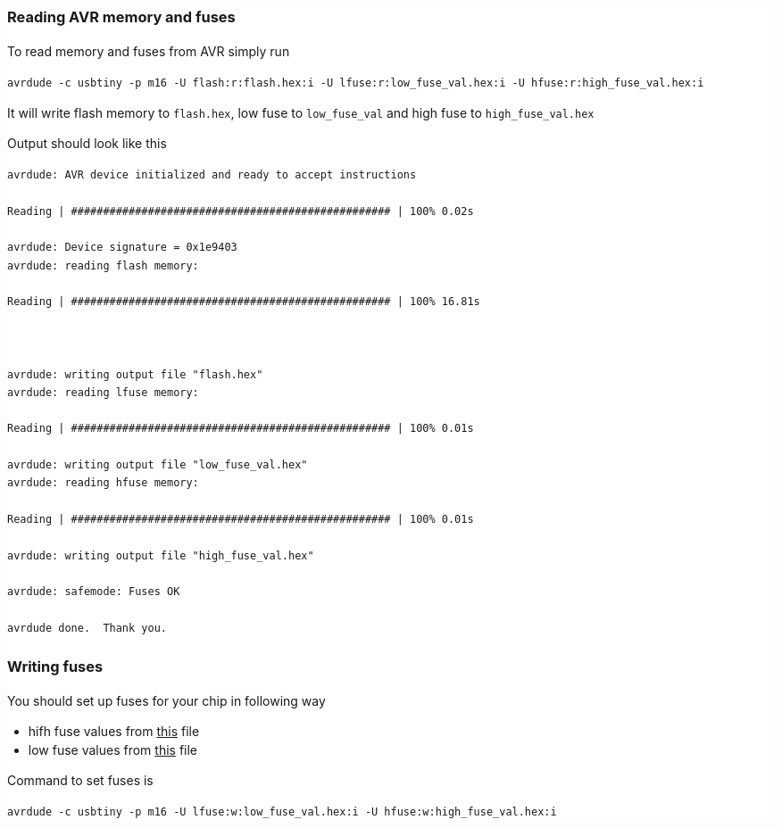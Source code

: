 ### Reading AVR memory and fuses

To read memory and fuses from AVR simply run

```
avrdude -c usbtiny -p m16 -U flash:r:flash.hex:i -U lfuse:r:low_fuse_val.hex:i -U hfuse:r:high_fuse_val.hex:i
```

It will write flash memory to `flash.hex`, low fuse to `low_fuse_val` and high fuse to `high_fuse_val.hex`

Output should look like this

```
avrdude: AVR device initialized and ready to accept instructions

Reading | ################################################## | 100% 0.02s

avrdude: Device signature = 0x1e9403
avrdude: reading flash memory:

Reading | ################################################## | 100% 16.81s



avrdude: writing output file "flash.hex"
avrdude: reading lfuse memory:

Reading | ################################################## | 100% 0.01s

avrdude: writing output file "low_fuse_val.hex"
avrdude: reading hfuse memory:

Reading | ################################################## | 100% 0.01s

avrdude: writing output file "high_fuse_val.hex"

avrdude: safemode: Fuses OK

avrdude done.  Thank you.

```

### Writing fuses

You should set up fuses for your chip in following way

- hifh fuse values from [this](./Documentation/Atmega16_fuses/high_fuse_val.hex) file
- low fuse values from [this](./Documentation/Atmega16_fuses/low_fuse_val.hex) file


Command to set fuses is

```
avrdude -c usbtiny -p m16 -U lfuse:w:low_fuse_val.hex:i -U hfuse:w:high_fuse_val.hex:i
```
